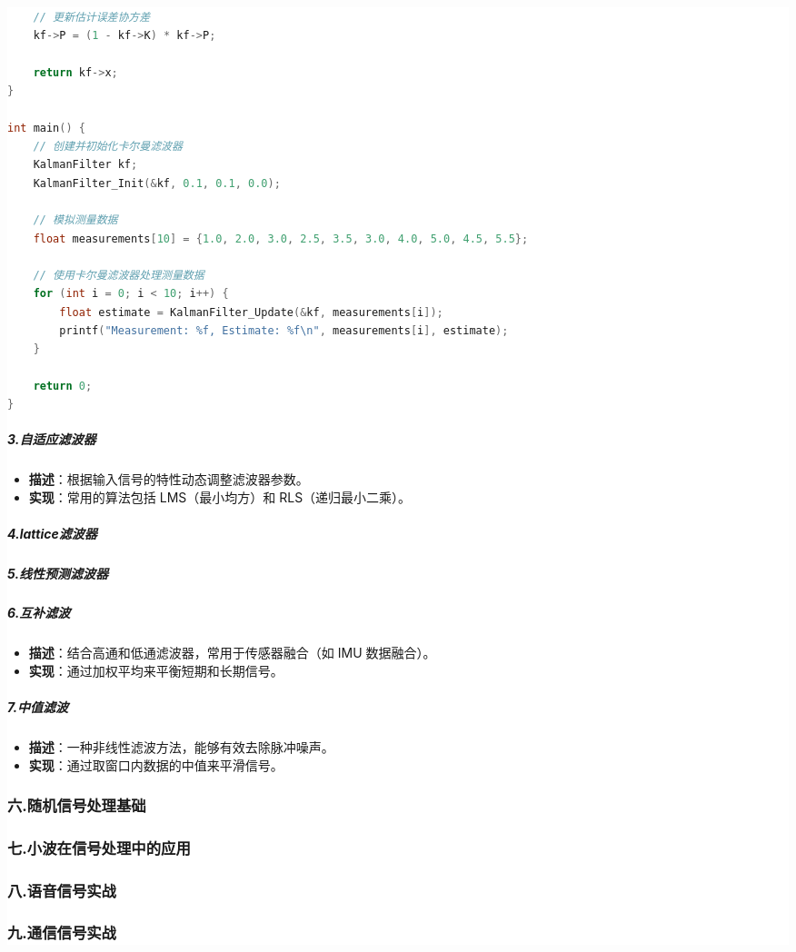  ~~~c
      // 更新估计误差协方差
      kf->P = (1 - kf->K) * kf->P;
  
      return kf->x;
  }
  
  int main() {
      // 创建并初始化卡尔曼滤波器
      KalmanFilter kf;
      KalmanFilter_Init(&kf, 0.1, 0.1, 0.0);
  
      // 模拟测量数据
      float measurements[10] = {1.0, 2.0, 3.0, 2.5, 3.5, 3.0, 4.0, 5.0, 4.5, 5.5};
  
      // 使用卡尔曼滤波器处理测量数据
      for (int i = 0; i < 10; i++) {
          float estimate = KalmanFilter_Update(&kf, measurements[i]);
          printf("Measurement: %f, Estimate: %f\n", measurements[i], estimate);
      }
  
      return 0;
  }
  ~~~

  

##### 3.自适应滤波器

- **描述**：根据输入信号的特性动态调整滤波器参数。
- **实现**：常用的算法包括 LMS（最小均方）和 RLS（递归最小二乘）。

##### 4.lattice滤波器

##### 5.线性预测滤波器

##### 6.**互补滤波**

- **描述**：结合高通和低通滤波器，常用于传感器融合（如 IMU 数据融合）。
- **实现**：通过加权平均来平衡短期和长期信号。

##### 7.中值滤波

- **描述**：一种非线性滤波方法，能够有效去除脉冲噪声。
- **实现**：通过取窗口内数据的中值来平滑信号。

### 六.随机信号处理基础

### 七.小波在信号处理中的应用

### 八.语音信号实战

### 九.通信信号实战
